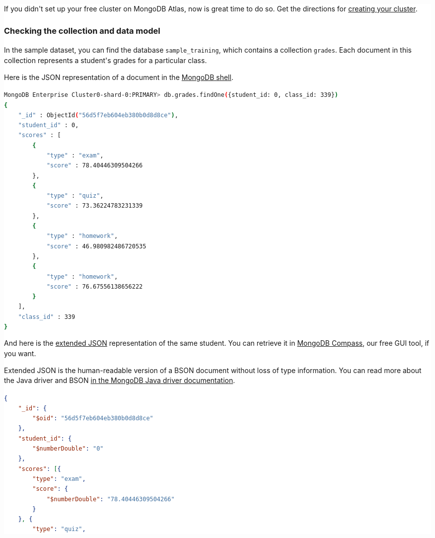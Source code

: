 If you didn't set up your free cluster on MongoDB Atlas, now is great time to do so. Get the directions
for [creating your cluster](/developer/products/atlas/free-atlas-cluster/).

### Checking the collection and data model

In the sample dataset, you can find the database `sample_training`, which contains a collection `grades`. Each document
in this collection represents a student's grades for a particular class.

Here is the JSON representation of a document in the [MongoDB shell](https://www.mongodb.com/docs/mongodb-shell/).

``` bash
MongoDB Enterprise Cluster0-shard-0:PRIMARY> db.grades.findOne({student_id: 0, class_id: 339})
{
    "_id" : ObjectId("56d5f7eb604eb380b0d8d8ce"),
    "student_id" : 0,
    "scores" : [
        {
            "type" : "exam",
            "score" : 78.40446309504266
        },
        {
            "type" : "quiz",
            "score" : 73.36224783231339
        },
        {
            "type" : "homework",
            "score" : 46.980982486720535
        },
        {
            "type" : "homework",
            "score" : 76.67556138656222
        }
    ],
    "class_id" : 339
}
```

And here is the [extended JSON](https://docs.mongodb.com/manual/reference/mongodb-extended-json/) representation of the
same student. You can retrieve it in [MongoDB Compass](https://www.mongodb.com/products/compass), our free GUI tool, if
you want.

Extended JSON is the human-readable version of a BSON document without loss of type information. You can read more about
the Java driver and
BSON [in the MongoDB Java driver documentation](https://mongodb.github.io/mongo-java-driver/3.11/bson/extended-json/).

``` json
{
    "_id": {
        "$oid": "56d5f7eb604eb380b0d8d8ce"
    },
    "student_id": {
        "$numberDouble": "0"
    },
    "scores": [{
        "type": "exam",
        "score": {
            "$numberDouble": "78.40446309504266"
        }
    }, {
        "type": "quiz",
```